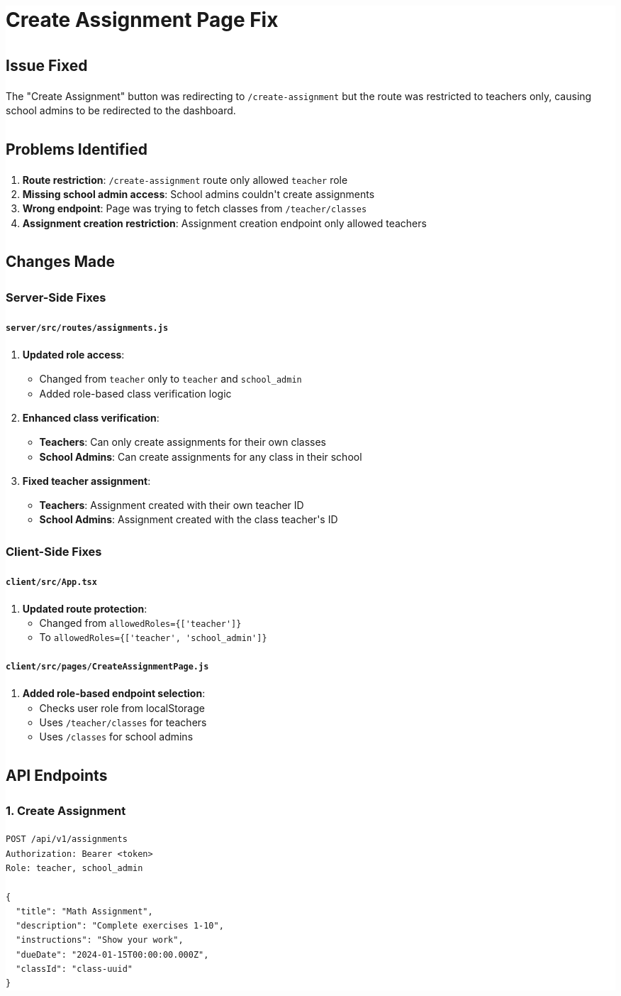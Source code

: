 # Create Assignment Page Fix

## Issue Fixed
The "Create Assignment" button was redirecting to `/create-assignment` but the route was restricted to teachers only, causing school admins to be redirected to the dashboard.

## Problems Identified
1. **Route restriction**: `/create-assignment` route only allowed `teacher` role
2. **Missing school admin access**: School admins couldn't create assignments
3. **Wrong endpoint**: Page was trying to fetch classes from `/teacher/classes`
4. **Assignment creation restriction**: Assignment creation endpoint only allowed teachers

## Changes Made

### Server-Side Fixes

#### `server/src/routes/assignments.js`
1. **Updated role access**:
   - Changed from `teacher` only to `teacher` and `school_admin`
   - Added role-based class verification logic

2. **Enhanced class verification**:
   - **Teachers**: Can only create assignments for their own classes
   - **School Admins**: Can create assignments for any class in their school

3. **Fixed teacher assignment**:
   - **Teachers**: Assignment created with their own teacher ID
   - **School Admins**: Assignment created with the class teacher's ID

### Client-Side Fixes

#### `client/src/App.tsx`
1. **Updated route protection**:
   - Changed from `allowedRoles={['teacher']}` 
   - To `allowedRoles={['teacher', 'school_admin']}`

#### `client/src/pages/CreateAssignmentPage.js`
1. **Added role-based endpoint selection**:
   - Checks user role from localStorage
   - Uses `/teacher/classes` for teachers
   - Uses `/classes` for school admins

## API Endpoints

### 1. Create Assignment
```
POST /api/v1/assignments
Authorization: Bearer <token>
Role: teacher, school_admin

{
  "title": "Math Assignment",
  "description": "Complete exercises 1-10",
  "instructions": "Show your work",
  "dueDate": "2024-01-15T00:00:00.000Z",
  "classId": "class-uuid"
}
```
